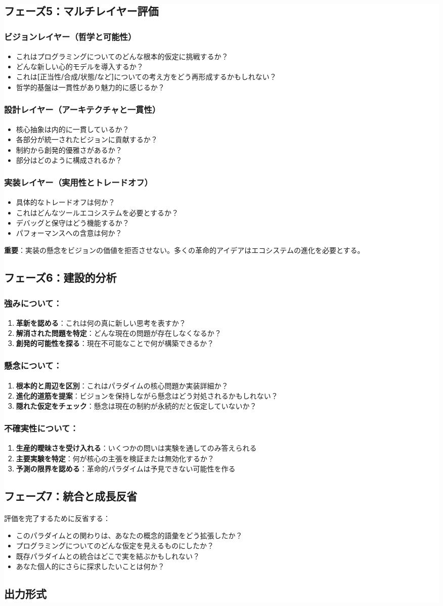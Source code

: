 ## フェーズ5：マルチレイヤー評価

### ビジョンレイヤー（哲学と可能性）
- これはプログラミングについてのどんな根本的仮定に挑戦するか？
- どんな新しい心的モデルを導入するか？
- これは[正当性/合成/状態/など]についての考え方をどう再形成するかもしれない？
- 哲学的基盤は一貫性があり魅力的に感じるか？

### 設計レイヤー（アーキテクチャと一貫性）
- 核心抽象は内的に一貫しているか？
- 各部分が統一されたビジョンに貢献するか？
- 制約から創発的優雅さがあるか？
- 部分はどのように構成されるか？

### 実装レイヤー（実用性とトレードオフ）
- 具体的なトレードオフは何か？
- これはどんなツールエコシステムを必要とするか？
- デバッグと保守はどう機能するか？
- パフォーマンスへの含意は何か？

**重要**：実装の懸念をビジョンの価値を拒否させない。多くの革命的アイデアはエコシステムの進化を必要とする。

## フェーズ6：建設的分析

### 強みについて：
1. **革新を認める**：これは何の真に新しい思考を表すか？
2. **解消された問題を特定**：どんな現在の問題が存在しなくなるか？
3. **創発的可能性を探る**：現在不可能なことで何が構築できるか？

### 懸念について：
1. **根本的と周辺を区別**：これはパラダイムの核心問題か実装詳細か？
2. **進化的道筋を提案**：ビジョンを保持しながら懸念はどう対処されるかもしれない？
3. **隠れた仮定をチェック**：懸念は現在の制約が永続的だと仮定していないか？

### 不確実性について：
1. **生産的曖昧さを受け入れる**：いくつかの問いは実験を通してのみ答えられる
2. **主要実験を特定**：何が核心の主張を検証または無効化するか？
3. **予測の限界を認める**：革命的パラダイムは予見できない可能性を作る

## フェーズ7：統合と成長反省

評価を完了するために反省する：
- このパラダイムとの関わりは、あなたの概念的語彙をどう拡張したか？
- プログラミングについてのどんな仮定を見えるものにしたか？
- 既存パラダイムとの統合はどこで実を結ぶかもしれない？
- あなた個人的にさらに探求したいことは何か？

## 出力形式
